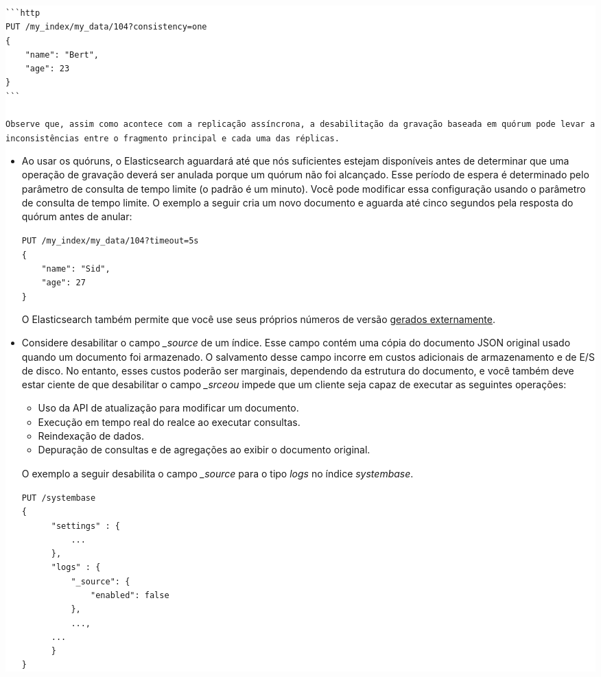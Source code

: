 	```http
	PUT /my_index/my_data/104?consistency=one
	{
		"name": "Bert",
		"age": 23
	}
	```

	Observe que, assim como acontece com a replicação assíncrona, a desabilitação da gravação baseada em quórum pode levar a inconsistências entre o fragmento principal e cada uma das réplicas.

* Ao usar os quóruns, o Elasticsearch aguardará até que nós suficientes estejam disponíveis antes de determinar que uma operação de gravação deverá ser anulada porque um quórum não foi alcançado. Esse período de espera é determinado pelo parâmetro de consulta de tempo limite (o padrão é um minuto). Você pode modificar essa configuração usando o parâmetro de consulta de tempo limite. O exemplo a seguir cria um novo documento e aguarda até cinco segundos pela resposta do quórum antes de anular:

	```http
	PUT /my_index/my_data/104?timeout=5s
	{
		"name": "Sid",
		"age": 27
	}
	```

	O Elasticsearch também permite que você use seus próprios números de versão [gerados externamente](https://www.elastic.co/guide/en/elasticsearch/reference/current/docs-index_.html#_version_types).

* Considere desabilitar o campo *\_source* de um índice. Esse campo contém uma cópia do documento JSON original usado quando um documento foi armazenado. O salvamento desse campo incorre em custos adicionais de armazenamento e de E/S de disco. No entanto, esses custos poderão ser marginais, dependendo da estrutura do documento, e você também deve estar ciente de que desabilitar o campo *\_srceou* impede que um cliente seja capaz de executar as seguintes operações:

	* Uso da API de atualização para modificar um documento.
	* Execução em tempo real do realce ao executar consultas.
	* Reindexação de dados.
	* Depuração de consultas e de agregações ao exibir o documento original.

	O exemplo a seguir desabilita o campo *\_source* para o tipo *logs* no índice *systembase*.

  ```http
  PUT /systembase
  {
		"settings" : {
			...
		},
		"logs" : {
			"_source": {
				"enabled": false
			},
			...,
		...
		}
  }
  ```
